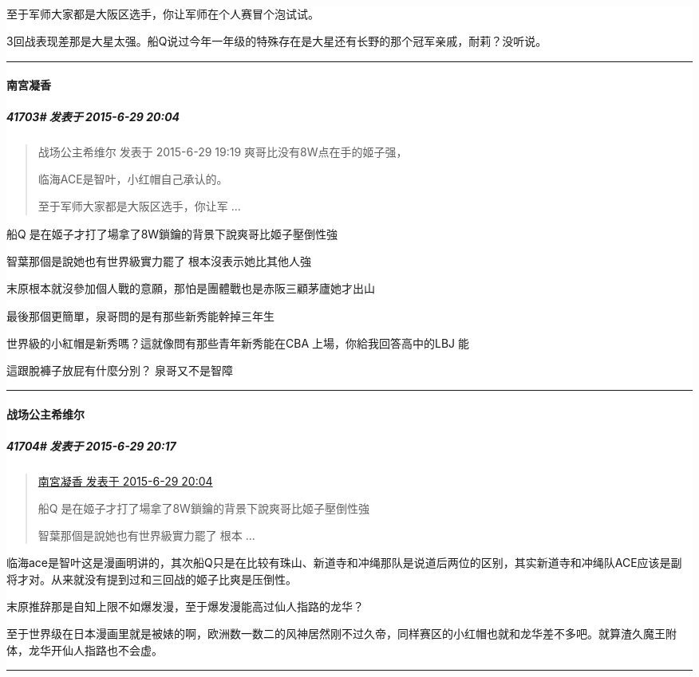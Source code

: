 至于军师大家都是大阪区选手，你让军师在个人赛冒个泡试试。

3回战表现差那是大星太强。船Q说过今年一年级的特殊存在是大星还有长野的那个冠军亲戚，耐莉？没听说。







-----

####  南宮凝香  
##### 41703#       发表于 2015-6-29 20:04



<blockquote>战场公主希维尔 发表于 2015-6-29 19:19
爽哥比没有8W点在手的姬子强，

临海ACE是智叶，小红帽自己承认的。

至于军师大家都是大阪区选手，你让军 ...</blockquote>
船Q 是在姬子才打了場拿了8W鎖鑰的背景下說爽哥比姬子壓倒性強 

智葉那個是說她也有世界級實力罷了 根本沒表示她比其他人強 

末原根本就沒參加個人戰的意願，那怕是團體戰也是赤阪三顧茅廬她才出山 

最後那個更簡單，泉哥問的是有那些新秀能幹掉三年生

世界級的小紅帽是新秀嗎？這就像問有那些青年新秀能在CBA 上場，你給我回答高中的LBJ 能

這跟脫褲子放屁有什麼分別？ 泉哥又不是智障







-----

####  战场公主希维尔  
##### 41704#       发表于 2015-6-29 20:17



<blockquote><a href="httphttps://bbs.saraba1st.com/2b/forum.php?mod=redirect&amp;goto=findpost&amp;pid=29397503&amp;ptid=821720" target="_blank">南宮凝香 发表于 2015-6-29 20:04</a>

船Q 是在姬子才打了場拿了8W鎖鑰的背景下說爽哥比姬子壓倒性強 

智葉那個是說她也有世界級實力罷了 根本 ...</blockquote>
临海ace是智叶这是漫画明讲的，其次船Q只是在比较有珠山、新道寺和冲绳那队是说道后两位的区别，其实新道寺和冲绳队ACE应该是副将才对。从来就没有提到过和三回战的姬子比爽是压倒性。

末原推辞那是自知上限不如爆发漫，至于爆发漫能高过仙人指路的龙华？

至于世界级在日本漫画里就是被婊的啊，欧洲数一数二的风神居然刚不过久帝，同样赛区的小红帽也就和龙华差不多吧。就算渣久魔王附体，龙华开仙人指路也不会虚。







-----
